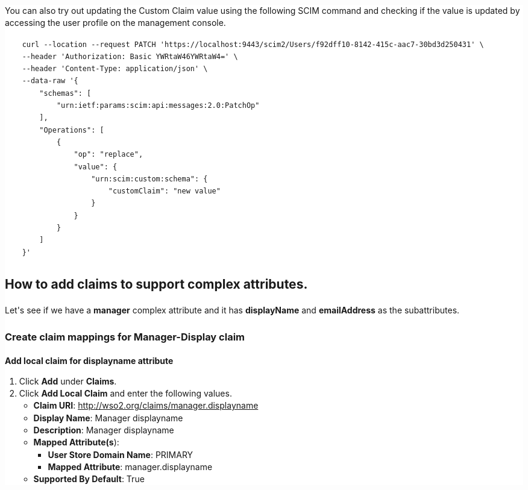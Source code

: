 You can also try out updating the Custom Claim value using the following SCIM command and checking if the value is 
updated by accessing the user profile on the management console. 

```curl
    curl --location --request PATCH 'https://localhost:9443/scim2/Users/f92dff10-8142-415c-aac7-30bd3d250431' \
    --header 'Authorization: Basic YWRtaW46YWRtaW4=' \
    --header 'Content-Type: application/json' \
    --data-raw '{
        "schemas": [
            "urn:ietf:params:scim:api:messages:2.0:PatchOp"
        ],
        "Operations": [
            {
                "op": "replace",
                "value": {
                    "urn:scim:custom:schema": {
                        "customClaim": "new value"
                    }
                }
            }
        ]
    }'
```

## How to add claims to support complex attributes.

Let's see if we have a **manager** complex attribute and it has **displayName** and **emailAddress** as the subattributes.


### Create claim mappings for Manager-Display claim

**Add local claim for displayname attribute**
1. Click **Add** under **Claims**.
2. Click **Add Local Claim** and enter the following values. 
    - **Claim URI**: http://wso2.org/claims/manager.displayname
    - **Display Name**: Manager displayname
    - **Description**: Manager displayname
    - **Mapped Attribute(s**):
        - **User Store Domain Name**: PRIMARY
        - **Mapped Attribute**: manager.displayname
    - **Supported By Default**: True
